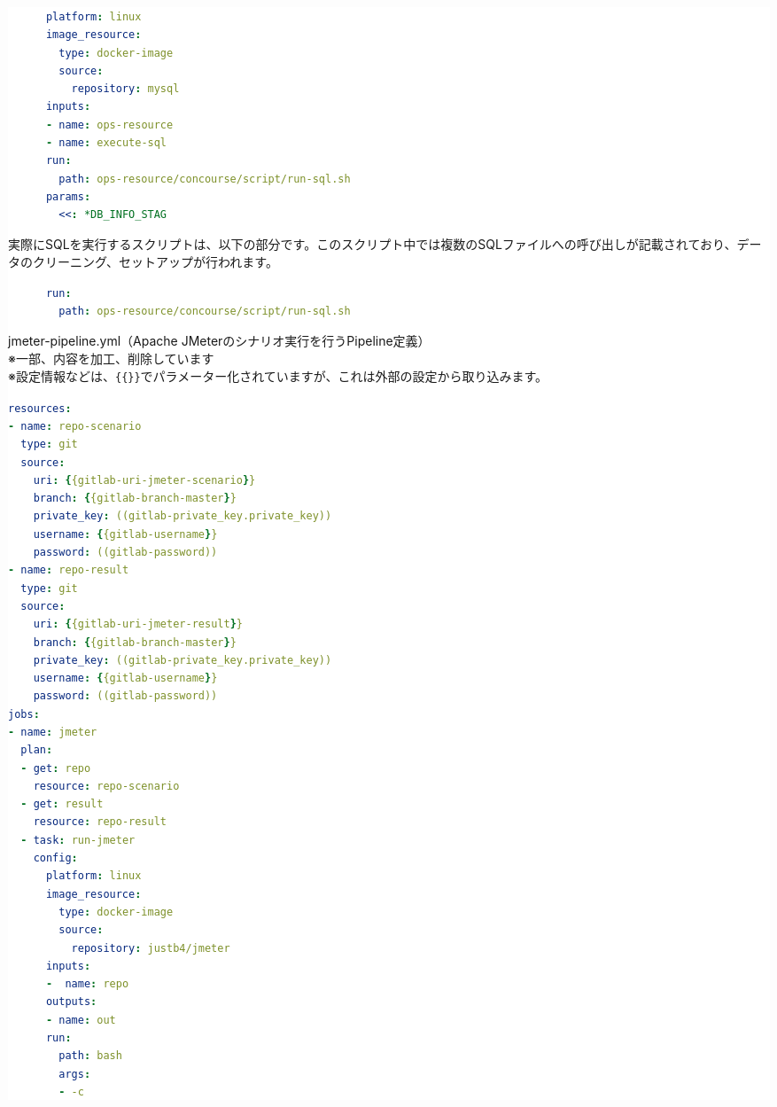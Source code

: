 ```yaml
      platform: linux
      image_resource:
        type: docker-image
        source:
          repository: mysql
      inputs:
      - name: ops-resource
      - name: execute-sql
      run:
        path: ops-resource/concourse/script/run-sql.sh
      params:
        <<: *DB_INFO_STAG
```

実際にSQLを実行するスクリプトは、以下の部分です。このスクリプト中では複数のSQLファイルへの呼び出しが記載されており、データのクリーニング、セットアップが行われます。

```yaml
      run:
        path: ops-resource/concourse/script/run-sql.sh
```

jmeter-pipeline.yml（Apache JMeterのシナリオ実行を行うPipeline定義）  
※一部、内容を加工、削除しています  
※設定情報などは、`{{}}`でパラメーター化されていますが、これは外部の設定から取り込みます。

```yaml
resources:
- name: repo-scenario
  type: git
  source:
    uri: {{gitlab-uri-jmeter-scenario}}
    branch: {{gitlab-branch-master}}
    private_key: ((gitlab-private_key.private_key))
    username: {{gitlab-username}}
    password: ((gitlab-password))
- name: repo-result
  type: git
  source:
    uri: {{gitlab-uri-jmeter-result}}
    branch: {{gitlab-branch-master}}
    private_key: ((gitlab-private_key.private_key))
    username: {{gitlab-username}}
    password: ((gitlab-password))
jobs:
- name: jmeter
  plan:
  - get: repo
    resource: repo-scenario
  - get: result
    resource: repo-result
  - task: run-jmeter
    config:
      platform: linux
      image_resource:
        type: docker-image
        source:
          repository: justb4/jmeter
      inputs:
      -  name: repo
      outputs:
      - name: out
      run:
        path: bash
        args:
        - -c
```